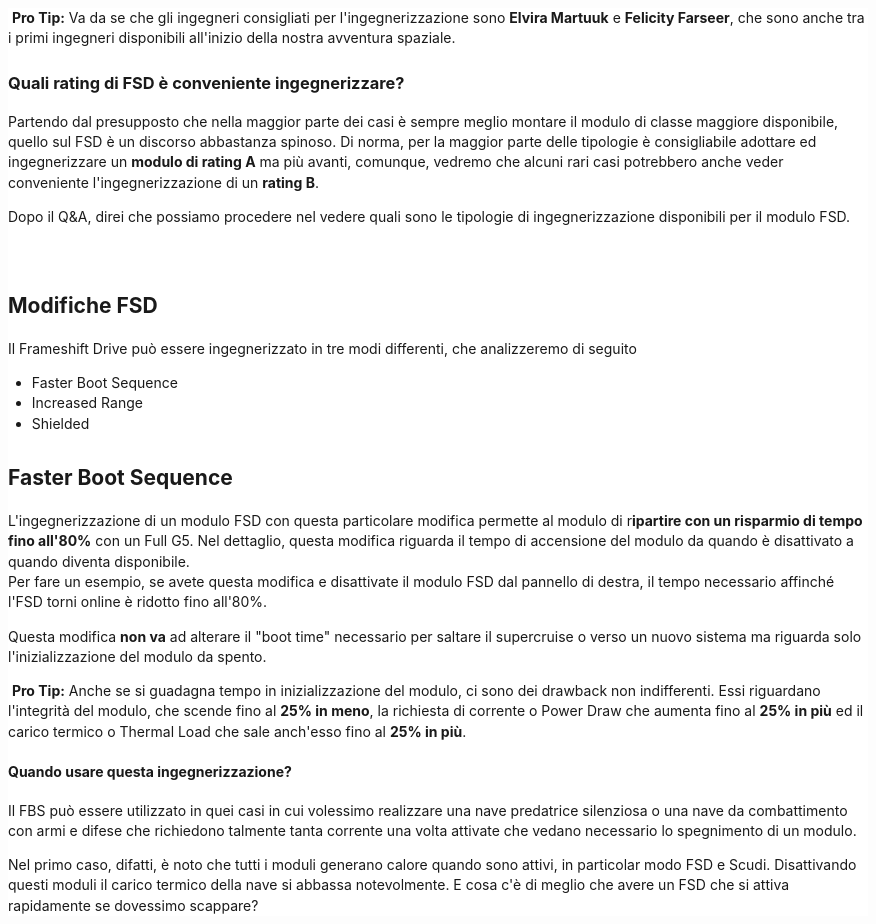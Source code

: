 <div class="box">
<i class="fa fa-hand-o-right fa-lg" aria-hidden="true" style="color: #f07b05;"></i>&nbsp;<b>Pro Tip:</b>&nbsp;Va da se che gli ingegneri consigliati per l'ingegnerizzazione sono <b>Elvira Martuuk</b> e <b>Felicity Farseer</b>, che sono anche tra i primi ingegneri disponibili all'inizio della nostra avventura spaziale.</div>

### Quali rating di FSD è conveniente ingegnerizzare?

Partendo dal presupposto che nella maggior parte dei casi è sempre meglio montare il modulo di classe maggiore disponibile, quello sul FSD è un discorso abbastanza spinoso. Di norma, per la maggior parte delle tipologie è consigliabile adottare ed ingegnerizzare un **modulo di rating A** ma più avanti, comunque, vedremo che alcuni rari casi potrebbero anche veder conveniente l'ingegnerizzazione di un **rating B**.

Dopo il Q&amp;A, direi che possiamo procedere nel vedere quali sono le tipologie di ingegnerizzazione disponibili per il modulo FSD.

<span class="image fit"><img src="/images/Elite-Division-png.png" alt=""></span>

## Modifiche FSD

Il Frameshift Drive può essere ingegnerizzato in tre modi differenti, che analizzeremo di seguito

- Faster Boot Sequence
- Increased Range
- Shielded

## Faster Boot Sequence

L'ingegnerizzazione di un modulo FSD con questa particolare modifica permette al modulo di r**ipartire con un risparmio di tempo fino all'80%** con un Full G5. Nel dettaglio, questa modifica riguarda il tempo di accensione del modulo da quando è disattivato a quando diventa disponibile.<br>
Per fare un esempio, se avete questa modifica e disattivate il modulo FSD dal pannello di destra, il tempo necessario affinché l'FSD torni online è ridotto fino all'80%. 

Questa modifica **non va** ad alterare il "boot time" necessario per saltare il supercruise o verso un nuovo sistema ma riguarda solo l'inizializzazione del modulo da spento. 

<div class="box">
<i class="fa fa-hand-o-right fa-lg" aria-hidden="true" style="color: #f07b05;"></i>&nbsp;<b>Pro Tip:</b>&nbsp;Anche se si guadagna tempo in inizializzazione del modulo, ci sono dei drawback non indifferenti. Essi riguardano l'integrità del modulo, che scende fino al <b>25% in meno</b>, la richiesta di corrente o Power Draw che aumenta fino al <b>25% in più</b> ed il carico termico o Thermal Load che sale anch'esso fino al <b>25% in più</b>.</div>

#### Quando usare questa ingegnerizzazione?

Il FBS può essere utilizzato in quei casi in cui volessimo realizzare una nave predatrice silenziosa o una nave da combattimento con armi e difese che richiedono talmente tanta corrente una volta attivate che vedano necessario lo spegnimento di un modulo.

Nel primo caso, difatti, è noto che tutti i moduli generano calore quando sono attivi, in particolar modo FSD e Scudi. Disattivando questi moduli il carico termico della nave si abbassa notevolmente. E cosa c'è di meglio che avere un FSD che si attiva rapidamente se dovessimo scappare?
